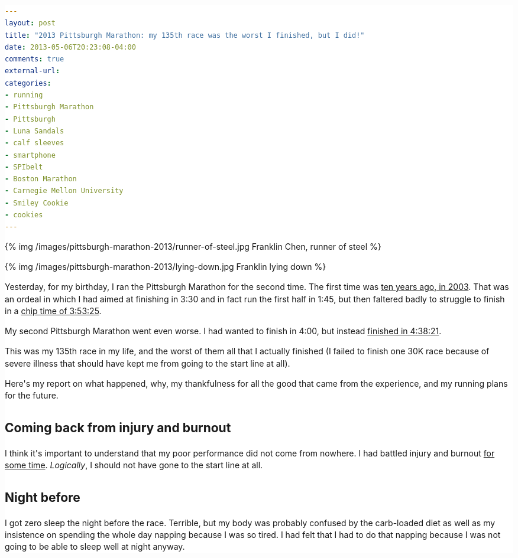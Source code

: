 ```yaml
---
layout: post
title: "2013 Pittsburgh Marathon: my 135th race was the worst I finished, but I did!"
date: 2013-05-06T20:23:08-04:00
comments: true
external-url: 
categories: 
- running
- Pittsburgh Marathon
- Pittsburgh
- Luna Sandals
- calf sleeves
- smartphone
- SPIbelt
- Boston Marathon
- Carnegie Mellon University
- Smiley Cookie
- cookies
---
```

{% img /images/pittsburgh-marathon-2013/runner-of-steel.jpg Franklin Chen, runner of steel %}

{% img /images/pittsburgh-marathon-2013/lying-down.jpg Franklin lying down %}

Yesterday, for my birthday, I ran the Pittsburgh Marathon for the second time. The first time was [ten years ago, in 2003](/blog/2013/01/30/why-and-how-i-am-going-to-run-the-2013-pittsburgh-marathon/). That was an ordeal in which I had aimed at finishing in 3:30 and in fact run the first half in 1:45, but then faltered badly to struggle to finish in a [chip time of 3:53:25](http://runhigh.com/.2003%20Results%20A/R050403AA.html).

My second Pittsburgh Marathon went even worse. I had wanted to finish in 4:00, but instead [finished in 4:38:21](http://results.active.com/events/dicks-sporting-goods-pittsburgh-marathon).

This was my 135th race in my life, and the worst of them all that I actually finished (I failed to finish one 30K race because of severe illness that should have kept me from going to the start line at all).

Here's my report on what happened, why, my thankfulness for all the good that came from the experience, and my running plans for the future.



## Coming back from injury and burnout

I think it's important to understand that my poor performance did not come from nowhere. I had battled injury and burnout [for some time](/blog/2013/05/04/i-spent-the-past-week-not-knowing-whether-i-could-run-in-the-2013-pittsburgh-marathon-tomorrow/). *Logically*, I should not have gone to the start line at all.

## Night before

I got zero sleep the night before the race. Terrible, but my body was probably confused by the carb-loaded diet as well as my insistence on spending the whole day napping because I was so tired. I had felt that I had to do that napping because I was not going to be able to sleep well at night anyway.
